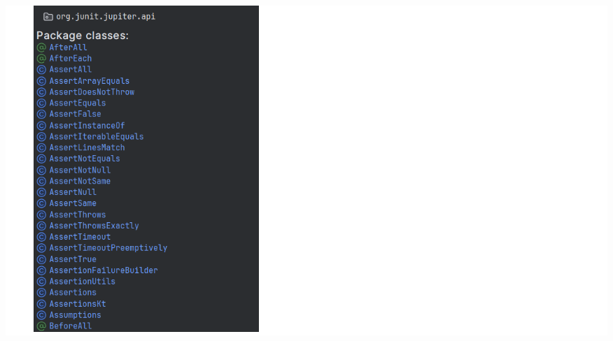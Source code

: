<div align="left"><figure><img src="../../../../.gitbook/assets/image (67).png" alt="" width="322"><figcaption></figcaption></figure>